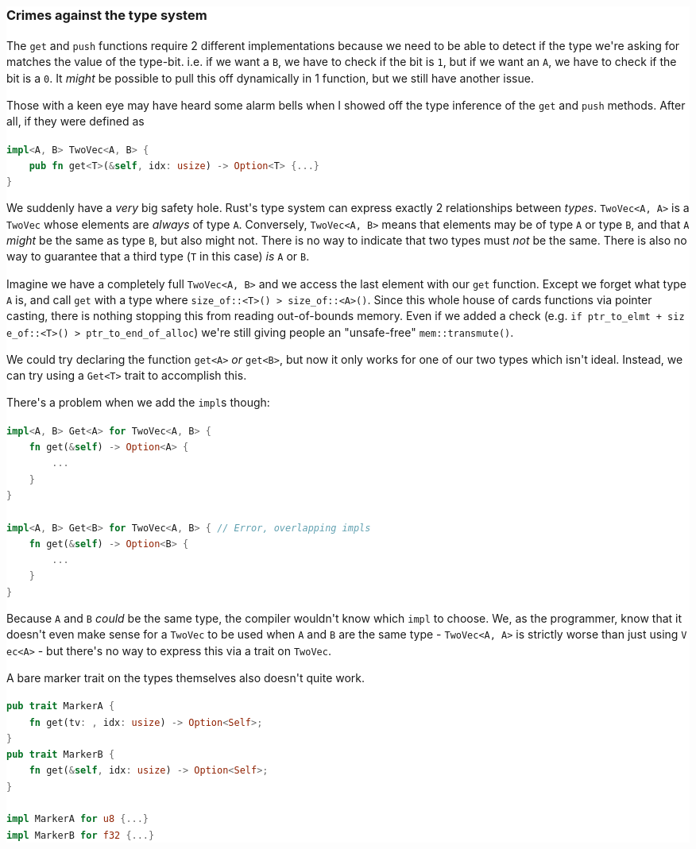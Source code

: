 ### Crimes against the type system

The `get` and `push` functions require 2 different implementations because we need to be able to detect if the type we're asking for matches the value of the type-bit. i.e. if we want a `B`, we have to check if the bit is `1`, but if we want an `A`, we have to check if the bit is a `0`. It *might* be possible to pull this off dynamically in 1 function, but we still have another issue.

Those with a keen eye may have heard some alarm bells when I showed off the type inference of the `get` and `push` methods. After all, if they were defined as

```rust
impl<A, B> TwoVec<A, B> {
    pub fn get<T>(&self, idx: usize) -> Option<T> {...}
}
```

We suddenly have a *very* big safety hole. Rust's type system can express exactly 2 relationships between *types*. `TwoVec<A, A>` is a `TwoVec` whose elements are *always* of type `A`. Conversely, `TwoVec<A, B>` means that elements may be of type `A` or type `B`, and that `A` *might* be the same as type `B`, but also might not. There is no way to indicate that two types must *not* be the same. There is also no way to guarantee that a third type (`T` in this case) *is* `A` or `B`.

Imagine we have a completely full `TwoVec<A, B>` and we access the last element with our `get` function. Except we forget what type `A` is, and call `get` with a type where `size_of::<T>() > size_of::<A>()`. Since this whole house of cards functions via pointer casting, there is nothing stopping this from reading out-of-bounds memory. Even if we added a check (e.g. `if ptr_to_elmt + size_of::<T>() > ptr_to_end_of_alloc`) we're still giving people an "unsafe-free" `mem::transmute()`.

We could try declaring the function `get<A>` *or* `get<B>`, but now it only works for one of our two types which isn't ideal. Instead, we can try using a `Get<T>` trait to accomplish this.

There's a problem when we add the `impl`s though:

```rust
impl<A, B> Get<A> for TwoVec<A, B> {
    fn get(&self) -> Option<A> {
        ...
    }
}

impl<A, B> Get<B> for TwoVec<A, B> { // Error, overlapping impls
    fn get(&self) -> Option<B> {
        ...
    }
}
```

Because `A` and `B` *could* be the same type, the compiler wouldn't know which `impl` to choose. We, as the programmer, know that it doesn't even make sense for a `TwoVec` to be used when `A` and `B` are the same type - `TwoVec<A, A>` is strictly worse than just using `Vec<A>` - but there's no way to express this via a trait on `TwoVec`.

A bare marker trait on the types themselves also doesn't quite work.

```rust
pub trait MarkerA {
    fn get(tv: , idx: usize) -> Option<Self>;
}
pub trait MarkerB {
    fn get(&self, idx: usize) -> Option<Self>;
}

impl MarkerA for u8 {...}
impl MarkerB for f32 {...}
```
